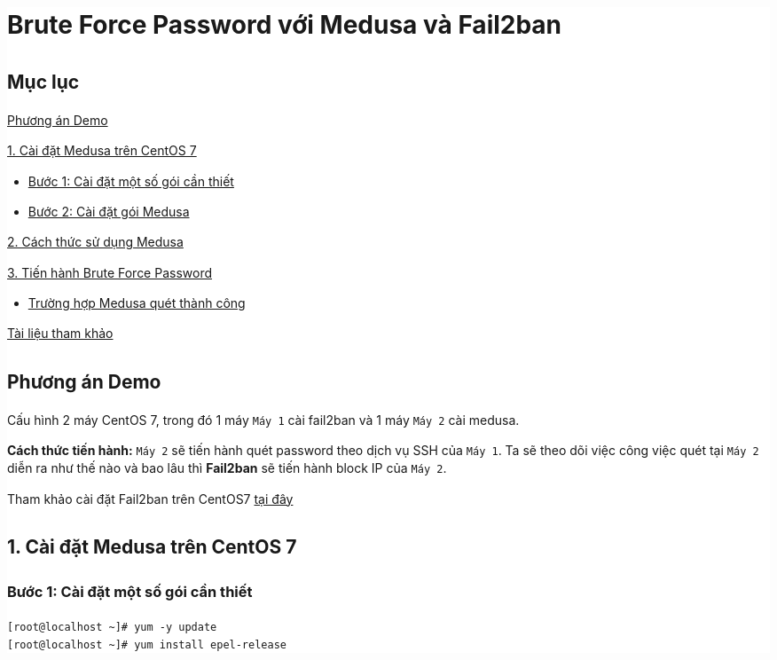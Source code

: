 # Brute Force Password với Medusa và Fail2ban

## Mục lục

[Phương án Demo](https://github.com/quanganh1996111/Linux-Tutorial/blob/master/Linux-Onjob%20Trainning/Security%20and%20Firewall/Brute%20Force/Demo%20Brute%20Force%20with%20Medusa%20and%20Fail2ban.md#ph%C6%B0%C6%A1ng-%C3%A1n-demo)

[1. Cài đặt Medusa trên CentOS 7](https://github.com/quanganh1996111/Linux-Tutorial/blob/master/Linux-Onjob%20Trainning/Security%20and%20Firewall/Brute%20Force/Demo%20Brute%20Force%20with%20Medusa%20and%20Fail2ban.md#1-c%C3%A0i-%C4%91%E1%BA%B7t-medusa-tr%C3%AAn-centos-7)

- [Bước 1: Cài đặt một số gói cần thiết](https://github.com/quanganh1996111/Linux-Tutorial/blob/master/Linux-Onjob%20Trainning/Security%20and%20Firewall/Brute%20Force/Demo%20Brute%20Force%20with%20Medusa%20and%20Fail2ban.md#b%C6%B0%E1%BB%9Bc-1-c%C3%A0i-%C4%91%E1%BA%B7t-m%E1%BB%99t-s%E1%BB%91-g%C3%B3i-c%E1%BA%A7n-thi%E1%BA%BFt)

- [Bước 2: Cài đặt gói Medusa](https://github.com/quanganh1996111/Linux-Tutorial/blob/master/Linux-Onjob%20Trainning/Security%20and%20Firewall/Brute%20Force/Demo%20Brute%20Force%20with%20Medusa%20and%20Fail2ban.md#b%C6%B0%E1%BB%9Bc-2-c%C3%A0i-%C4%91%E1%BA%B7t-g%C3%B3i-medusa)

[2. Cách thức sử dụng Medusa](https://github.com/quanganh1996111/Linux-Tutorial/blob/master/Linux-Onjob%20Trainning/Security%20and%20Firewall/Brute%20Force/Demo%20Brute%20Force%20with%20Medusa%20and%20Fail2ban.md#2-c%C3%A1ch-th%E1%BB%A9c-s%E1%BB%AD-d%E1%BB%A5ng-medusa)

[3. Tiến hành Brute Force Password](https://github.com/quanganh1996111/Linux-Tutorial/blob/master/Linux-Onjob%20Trainning/Security%20and%20Firewall/Brute%20Force/Demo%20Brute%20Force%20with%20Medusa%20and%20Fail2ban.md#3-ti%E1%BA%BFn-h%C3%A0nh-brute-force-password)

- [Trường hợp Medusa quét thành công](https://github.com/quanganh1996111/Linux-Tutorial/blob/master/Linux-Onjob%20Trainning/Security%20and%20Firewall/Brute%20Force/Demo%20Brute%20Force%20with%20Medusa%20and%20Fail2ban.md#tr%C6%B0%E1%BB%9Dng-h%E1%BB%A3p-medusa-qu%C3%A9t-th%C3%A0nh-c%C3%B4ng)

[Tài liệu tham khảo](https://github.com/quanganh1996111/Linux-Tutorial/blob/master/Linux-Onjob%20Trainning/Security%20and%20Firewall/Brute%20Force/Demo%20Brute%20Force%20with%20Medusa%20and%20Fail2ban.md#t%C3%A0i-li%E1%BB%87u-tham-kh%E1%BA%A3o)

## Phương án Demo

Cấu hình 2 máy CentOS 7, trong đó 1 máy `Máy 1` cài fail2ban và 1 máy `Máy 2` cài medusa.

**Cách thức tiến hành:** `Máy 2` sẽ tiến hành quét password theo dịch vụ SSH của `Máy 1`. Ta sẽ theo dõi việc công việc quét tại `Máy 2` diễn ra như thế nào và bao lâu thì **Fail2ban** sẽ tiến hành block IP của `Máy 2`.

Tham khảo cài đặt Fail2ban trên CentOS7 [tại đây](https://github.com/quanganh1996111/Linux-Tutorial/blob/master/Linux-Onjob%20Trainning/Security%20and%20Firewall/Fail2ban_with_CentOS7.md)

## 1. Cài đặt Medusa trên CentOS 7

### Bước 1: Cài đặt một số gói cần thiết

```
[root@localhost ~]# yum -y update
[root@localhost ~]# yum install epel-release
```

